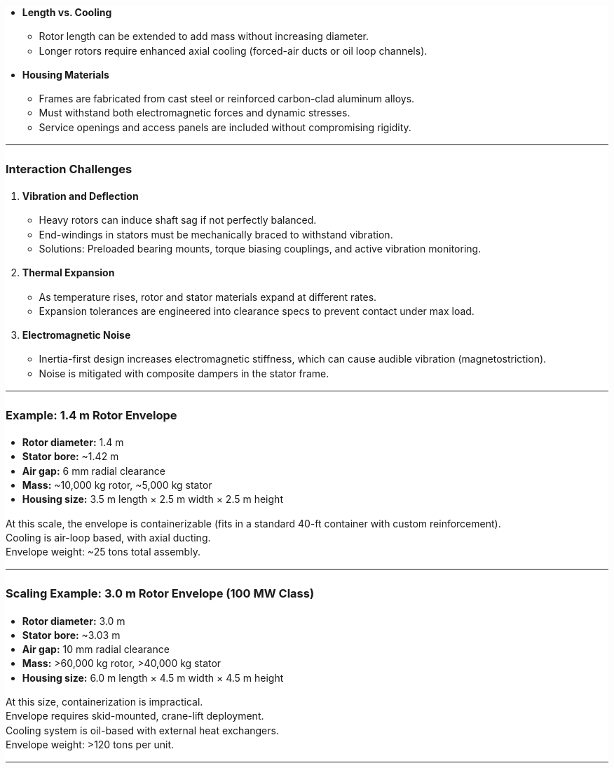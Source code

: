 - **Length vs. Cooling**  
  - Rotor length can be extended to add mass without increasing diameter.  
  - Longer rotors require enhanced axial cooling (forced-air ducts or oil loop channels).  

- **Housing Materials**  
  - Frames are fabricated from cast steel or reinforced carbon-clad aluminum alloys.  
  - Must withstand both electromagnetic forces and dynamic stresses.  
  - Service openings and access panels are included without compromising rigidity.  

---

### Interaction Challenges

1. **Vibration and Deflection**
   - Heavy rotors can induce shaft sag if not perfectly balanced.  
   - End-windings in stators must be mechanically braced to withstand vibration.  
   - Solutions: Preloaded bearing mounts, torque biasing couplings, and active vibration monitoring.  

2. **Thermal Expansion**
   - As temperature rises, rotor and stator materials expand at different rates.  
   - Expansion tolerances are engineered into clearance specs to prevent contact under max load.  

3. **Electromagnetic Noise**
   - Inertia-first design increases electromagnetic stiffness, which can cause audible vibration (magnetostriction).  
   - Noise is mitigated with composite dampers in the stator frame.  

---

### Example: 1.4 m Rotor Envelope

- **Rotor diameter:** 1.4 m  
- **Stator bore:** ~1.42 m  
- **Air gap:** 6 mm radial clearance  
- **Mass:** ~10,000 kg rotor, ~5,000 kg stator  
- **Housing size:** 3.5 m length × 2.5 m width × 2.5 m height  

At this scale, the envelope is containerizable (fits in a standard 40-ft container with custom reinforcement).  
Cooling is air-loop based, with axial ducting.  
Envelope weight: ~25 tons total assembly.

---

### Scaling Example: 3.0 m Rotor Envelope (100 MW Class)

- **Rotor diameter:** 3.0 m  
- **Stator bore:** ~3.03 m  
- **Air gap:** 10 mm radial clearance  
- **Mass:** >60,000 kg rotor, >40,000 kg stator  
- **Housing size:** 6.0 m length × 4.5 m width × 4.5 m height  

At this size, containerization is impractical.  
Envelope requires skid-mounted, crane-lift deployment.  
Cooling system is oil-based with external heat exchangers.  
Envelope weight: >120 tons per unit.

---